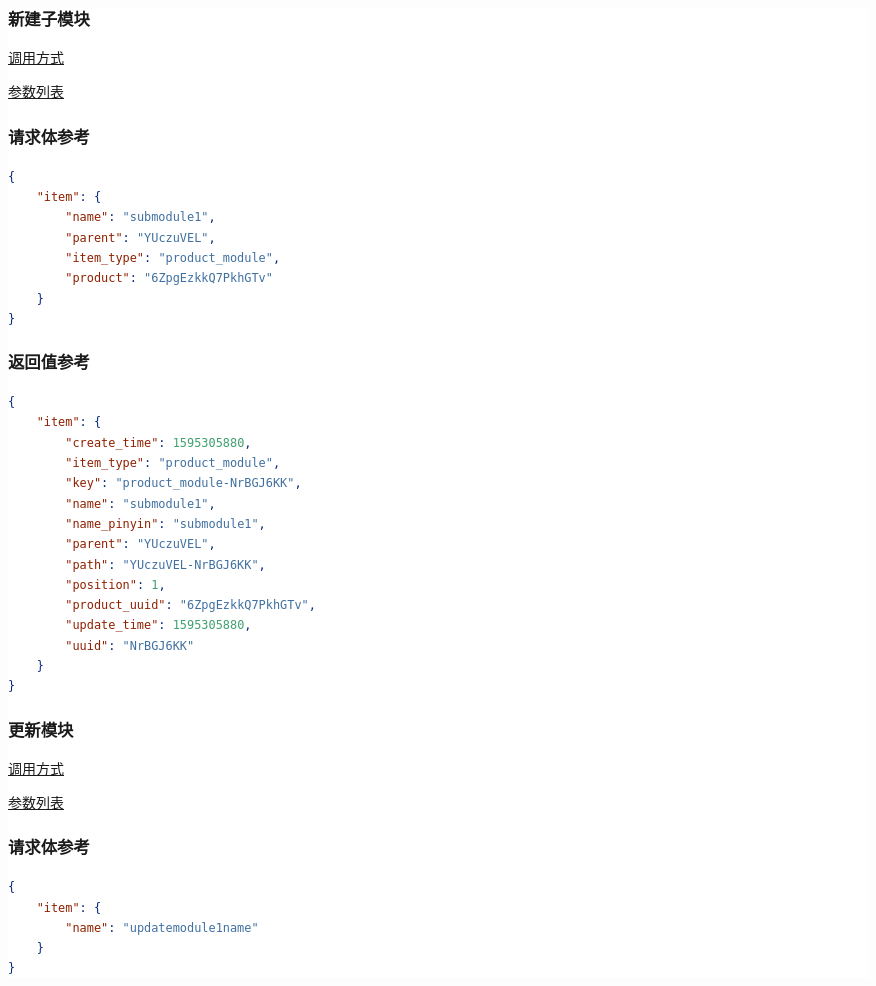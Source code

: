 ### 新建子模块

[调用方式](../item/introduction.md#添加item)


[参数列表](#productmodule)

### 请求体参考

```json
{
	"item": {
		"name": "submodule1",
		"parent": "YUczuVEL",
		"item_type": "product_module",
		"product": "6ZpgEzkkQ7PkhGTv"
	}
}
```

### 返回值参考

```json
{
	"item": {
		"create_time": 1595305880,
		"item_type": "product_module",
		"key": "product_module-NrBGJ6KK",
		"name": "submodule1",
		"name_pinyin": "submodule1",
		"parent": "YUczuVEL",
		"path": "YUczuVEL-NrBGJ6KK",
		"position": 1,
		"product_uuid": "6ZpgEzkkQ7PkhGTv",
		"update_time": 1595305880,
		"uuid": "NrBGJ6KK"
	}
}
```


### 更新模块

[调用方式](../item/introduction.md#更新item)


[参数列表](#productmodule)

### 请求体参考

```json
{
	"item": {
		"name": "updatemodule1name"
	}
}
```
